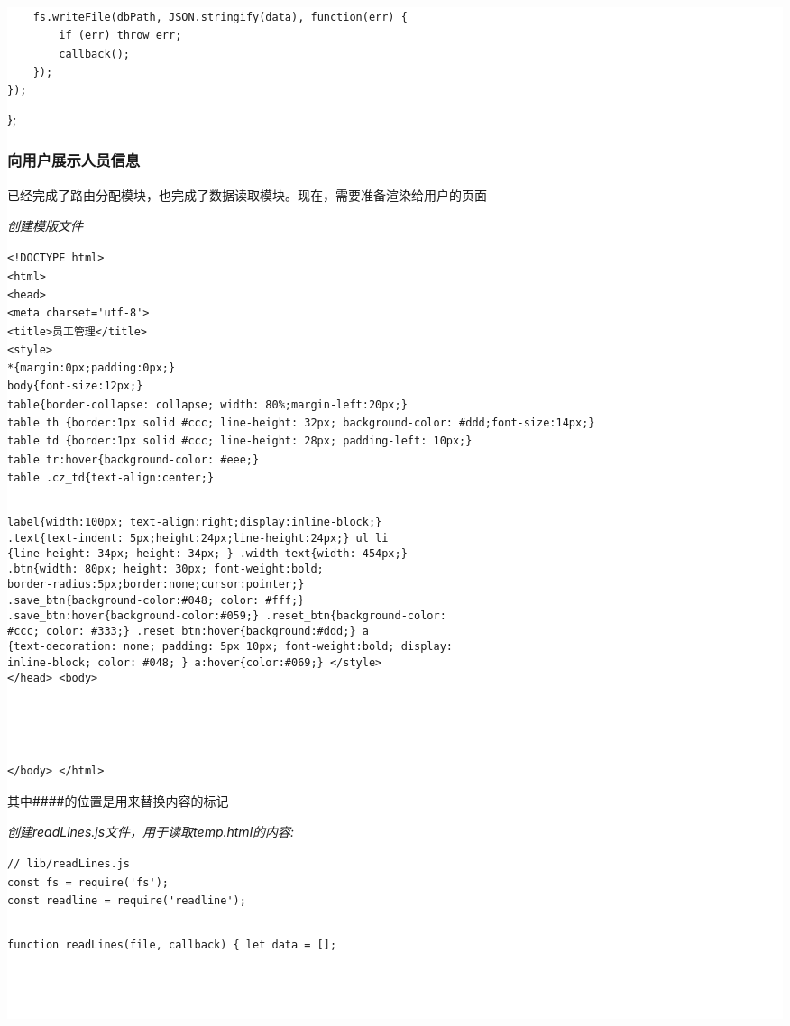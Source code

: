 		fs.writeFile(dbPath, JSON.stringify(data), function(err) {
			if (err) throw err;
			callback();
		});
	});
};</code>
</pre>
<h3>向用户展示人员信息</h3>
<p>已经完成了路由分配模块，也完成了数据读取模块。现在，需要准备渲染给用户的页面</p>
<p><i>创建模版文件</i></p>
<pre class='line-numbers language-html'>
<code>&lt;!DOCTYPE html&gt;
&lt;html&gt;
&lt;head&gt;
&lt;meta charset='utf-8'&gt;
&lt;title&gt;员工管理&lt;/title&gt;
&lt;style&gt;
*{margin:0px;padding:0px;}
body{font-size:12px;}
table{border-collapse: collapse; width: 80%;margin-left:20px;}
table th {border:1px solid #ccc; line-height: 32px; background-color: #ddd;font-size:14px;}
table td {border:1px solid #ccc; line-height: 28px; padding-left: 10px;}
table tr:hover{background-color: #eee;}
table .cz_td{text-align:center;}

label{width:100px; text-align:right;display:inline-block;}
.text{text-indent: 5px;height:24px;line-height:24px;}
ul li {line-height: 34px; height: 34px; }
.width-text{width: 454px;}
.btn{width: 80px; height: 30px;  font-weight:bold; border-radius:5px;border:none;cursor:pointer;}
.save_btn{background-color:#048; color: #fff;}
.save_btn:hover{background-color:#059;}
.reset_btn{background-color: #ccc; color: #333;}
.reset_btn:hover{background:#ddd;}
a {text-decoration: none; padding: 5px 10px; font-weight:bold; display: inline-block; color: #048; }
a:hover{color:#069;}
&lt;/style&gt;
&lt;/head&gt;
&lt;body&gt;
####
&lt;/body&gt;
&lt;/html&gt;</code>
</pre>
<p>其中####的位置是用来替换内容的标记</p>
<p><i>创建readLines.js文件，用于读取temp.html的内容:</i></p>
<pre class='line-numbers language-javascript'>
<code>// lib/readLines.js
const fs = require('fs');
const readline = require('readline');

function readLines(file, callback) {
	let data = [];
